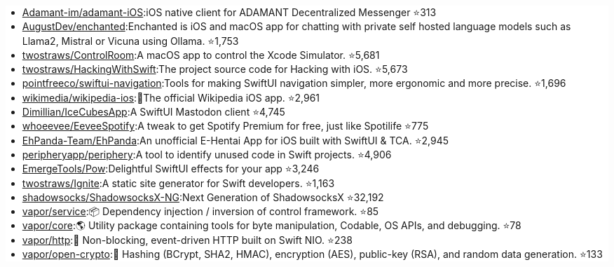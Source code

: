 * [Adamant-im/adamant-iOS](https://github.com/Adamant-im/adamant-iOS):iOS native client for ADAMANT Decentralized Messenger ⭐313
* [AugustDev/enchanted](https://github.com/AugustDev/enchanted):Enchanted is iOS and macOS app for chatting with private self hosted language models such as Llama2, Mistral or Vicuna using Ollama. ⭐1,753
* [twostraws/ControlRoom](https://github.com/twostraws/ControlRoom):A macOS app to control the Xcode Simulator. ⭐5,681
* [twostraws/HackingWithSwift](https://github.com/twostraws/HackingWithSwift):The project source code for Hacking with iOS. ⭐5,673
* [pointfreeco/swiftui-navigation](https://github.com/pointfreeco/swiftui-navigation):Tools for making SwiftUI navigation simpler, more ergonomic and more precise. ⭐1,696
* [wikimedia/wikipedia-ios](https://github.com/wikimedia/wikipedia-ios):📱The official Wikipedia iOS app. ⭐2,961
* [Dimillian/IceCubesApp](https://github.com/Dimillian/IceCubesApp):A SwiftUI Mastodon client ⭐4,745
* [whoeevee/EeveeSpotify](https://github.com/whoeevee/EeveeSpotify):A tweak to get Spotify Premium for free, just like Spotilife ⭐775
* [EhPanda-Team/EhPanda](https://github.com/EhPanda-Team/EhPanda):An unofficial E-Hentai App for iOS built with SwiftUI & TCA. ⭐2,945
* [peripheryapp/periphery](https://github.com/peripheryapp/periphery):A tool to identify unused code in Swift projects. ⭐4,906
* [EmergeTools/Pow](https://github.com/EmergeTools/Pow):Delightful SwiftUI effects for your app ⭐3,246
* [twostraws/Ignite](https://github.com/twostraws/Ignite):A static site generator for Swift developers. ⭐1,163
* [shadowsocks/ShadowsocksX-NG](https://github.com/shadowsocks/ShadowsocksX-NG):Next Generation of ShadowsocksX ⭐32,192
* [vapor/service](https://github.com/vapor/service):📦 Dependency injection / inversion of control framework. ⭐85
* [vapor/core](https://github.com/vapor/core):🌎 Utility package containing tools for byte manipulation, Codable, OS APIs, and debugging. ⭐78
* [vapor/http](https://github.com/vapor/http):🚀 Non-blocking, event-driven HTTP built on Swift NIO. ⭐238
* [vapor/open-crypto](https://github.com/vapor/open-crypto):🔑 Hashing (BCrypt, SHA2, HMAC), encryption (AES), public-key (RSA), and random data generation. ⭐133
